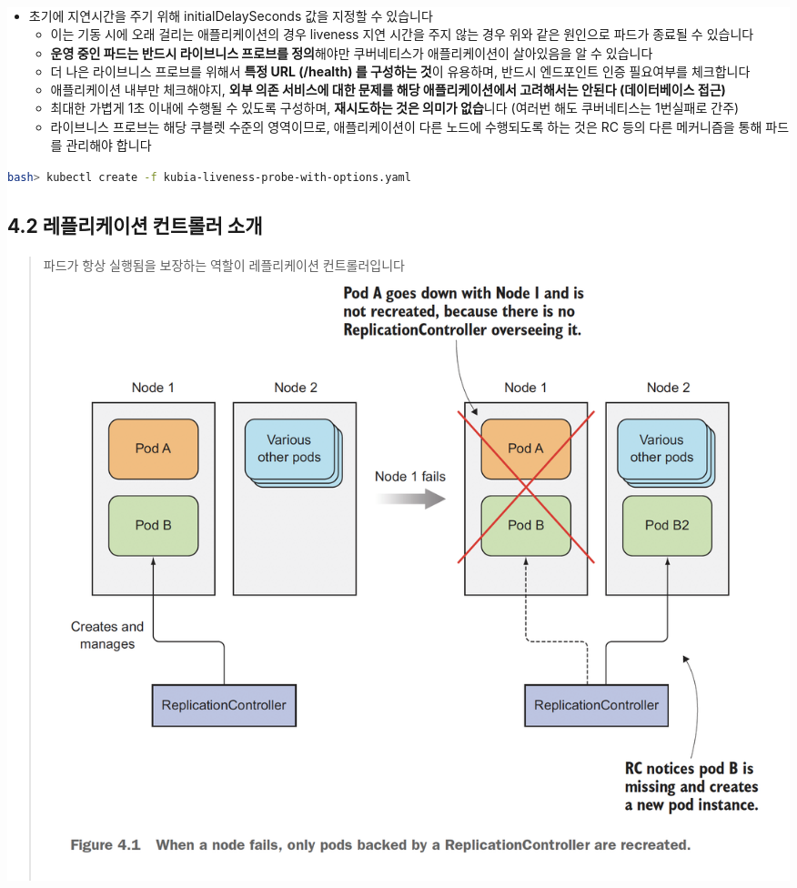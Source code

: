 * 초기에 지연시간을 주기 위해 initialDelaySeconds 값을 지정할 수 있습니다
  - 이는 기동 시에 오래 걸리는 애플리케이션의 경우 liveness 지연 시간을 주지 않는 경우 위와 같은 원인으로 파드가 종료될 수 있습니다
  - **운영 중인 파드는 반드시 라이브니스 프로브를 정의**해야만 쿠버네티스가 애플리케이션이 살아있음을 알 수 있습니다
  - 더 나은 라이브니스 프로브를 위해서 **특정 URL (/health) 를 구성하는 것**이 유용하며, 반드시 엔드포인트 인증 필요여부를 체크합니다
  - 애플리케이션 내부만 체크해야지, **외부 의존 서비스에 대한 문제를 해당 애플리케이션에서 고려해서는 안된다 (데이터베이스 접근)**
  - 최대한 가볍게 1초 이내에 수행될 수 있도록 구성하며, **재시도하는 것은 의미가 없습**니다 (여러번 해도 쿠버네티스는 1번실패로 간주)
  - 라이브니스 프로브는 해당 쿠블렛 수준의 영역이므로, 애플리케이션이 다른 노드에 수행되도록 하는 것은 RC 등의 다른 메커니즘을 통해 파드를 관리해야 합니다
```bash
bash> kubectl create -f kubia-liveness-probe-with-options.yaml
```


## 4.2 레플리케이션 컨트롤러 소개
> 파드가 항상 실행됨을 보장하는 역할이 레플리케이션 컨트롤러입니다
![When a node fails, only pods backed by a ReplicationController are recreated.](images/kia.4.1.png)

